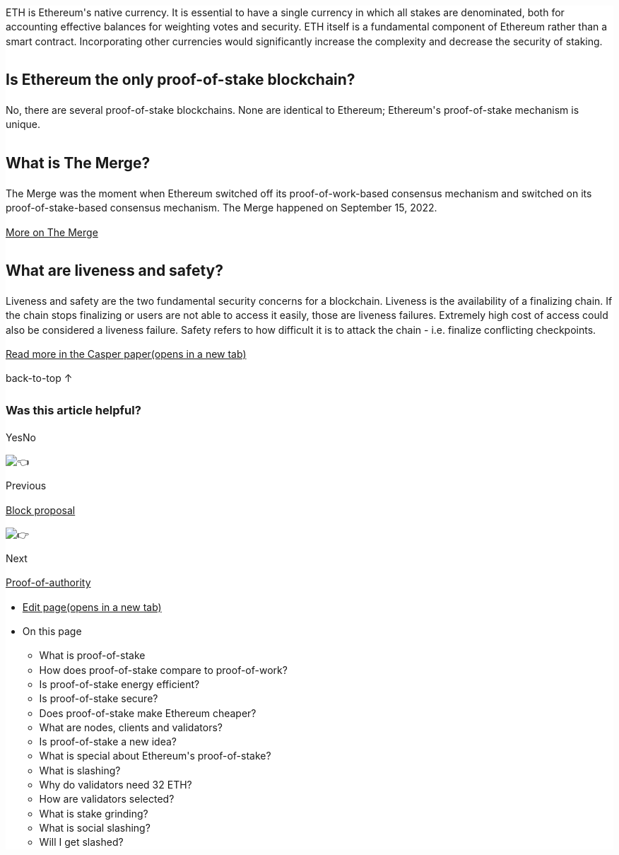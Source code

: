 ETH is Ethereum's native currency. It is essential to have a single currency
in which all stakes are denominated, both for accounting effective balances
for weighting votes and security. ETH itself is a fundamental component of
Ethereum rather than a smart contract. Incorporating other currencies would
significantly increase the complexity and decrease the security of staking.

## Is Ethereum the only proof-of-stake blockchain?

No, there are several proof-of-stake blockchains. None are identical to
Ethereum; Ethereum's proof-of-stake mechanism is unique.

## What is The Merge?

The Merge was the moment when Ethereum switched off its proof-of-work-based
consensus mechanism and switched on its proof-of-stake-based consensus
mechanism. The Merge happened on September 15, 2022.

[More on The Merge](/en/roadmap/merge/)

## What are liveness and safety?

Liveness and safety are the two fundamental security concerns for a
blockchain. Liveness is the availability of a finalizing chain. If the chain
stops finalizing or users are not able to access it easily, those are liveness
failures. Extremely high cost of access could also be considered a liveness
failure. Safety refers to how difficult it is to attack the chain - i.e.
finalize conflicting checkpoints.

[Read more in the Casper paper(opens in a new
tab)](https://arxiv.org/pdf/1710.09437.pdf)

back-to-top ↑

### Was this article helpful?

YesNo

![👈](https://cdnjs.cloudflare.com/ajax/libs/twemoji/12.0.4/2/svg/1f448.svg)

Previous

[Block proposal](/en/developers/docs/consensus-mechanisms/pos/block-proposal/)

![👉](https://cdnjs.cloudflare.com/ajax/libs/twemoji/12.0.4/2/svg/1f449.svg)

Next

[Proof-of-authority](/en/developers/docs/consensus-mechanisms/poa/)

  * [Edit page(opens in a new tab)](https://github.com/ethereum/ethereum-org-website/tree/dev/public/content/developers/docs/consensus-mechanisms/pos/faqs/index.md)
  * On this page

    * What is proof-of-stake
    * How does proof-of-stake compare to proof-of-work?
    * Is proof-of-stake energy efficient?
    * Is proof-of-stake secure?
    * Does proof-of-stake make Ethereum cheaper?
    * What are nodes, clients and validators?
    * Is proof-of-stake a new idea?
    * What is special about Ethereum's proof-of-stake?
    * What is slashing?
    * Why do validators need 32 ETH?
    * How are validators selected?
    * What is stake grinding?
    * What is social slashing?
    * Will I get slashed?